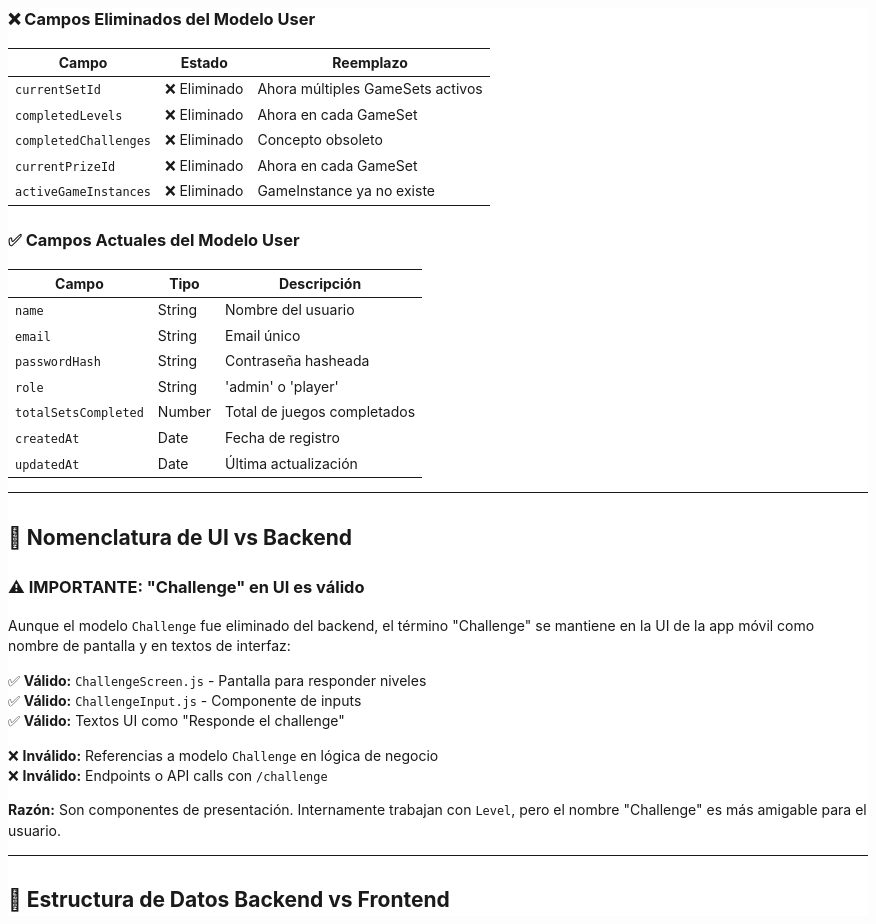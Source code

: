 ### ❌ Campos Eliminados del Modelo User

| Campo | Estado | Reemplazo |
|-------|--------|-----------|
| `currentSetId` | ❌ Eliminado | Ahora múltiples GameSets activos |
| `completedLevels` | ❌ Eliminado | Ahora en cada GameSet |
| `completedChallenges` | ❌ Eliminado | Concepto obsoleto |
| `currentPrizeId` | ❌ Eliminado | Ahora en cada GameSet |
| `activeGameInstances` | ❌ Eliminado | GameInstance ya no existe |

### ✅ Campos Actuales del Modelo User

| Campo | Tipo | Descripción |
|-------|------|-------------|
| `name` | String | Nombre del usuario |
| `email` | String | Email único |
| `passwordHash` | String | Contraseña hasheada |
| `role` | String | 'admin' o 'player' |
| `totalSetsCompleted` | Number | Total de juegos completados |
| `createdAt` | Date | Fecha de registro |
| `updatedAt` | Date | Última actualización |

---

## 🎨 Nomenclatura de UI vs Backend

### ⚠️ IMPORTANTE: "Challenge" en UI es válido

Aunque el modelo `Challenge` fue eliminado del backend, el término "Challenge" se mantiene en la UI de la app móvil como nombre de pantalla y en textos de interfaz:

✅ **Válido:** `ChallengeScreen.js` - Pantalla para responder niveles  
✅ **Válido:** `ChallengeInput.js` - Componente de inputs  
✅ **Válido:** Textos UI como "Responde el challenge"  

❌ **Inválido:** Referencias a modelo `Challenge` en lógica de negocio  
❌ **Inválido:** Endpoints o API calls con `/challenge`  

**Razón:** Son componentes de presentación. Internamente trabajan con `Level`, pero el nombre "Challenge" es más amigable para el usuario.

---

## 📝 Estructura de Datos Backend vs Frontend
